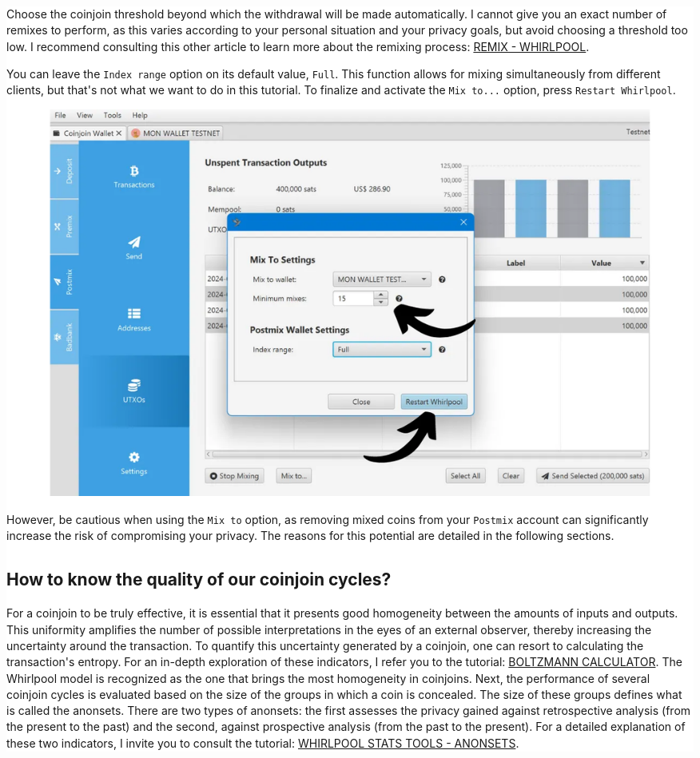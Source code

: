 Choose the coinjoin threshold beyond which the withdrawal will be made automatically. I cannot give you an exact number of remixes to perform, as this varies according to your personal situation and your privacy goals, but avoid choosing a threshold too low. I recommend consulting this other article to learn more about the remixing process: [REMIX - WHIRLPOOL](https://planb.network/tutorials/privacy/remix-whirlpool).

You can leave the `Index range` option on its default value, `Full`. This function allows for mixing simultaneously from different clients, but that's not what we want to do in this tutorial. To finalize and activate the `Mix to...` option, press `Restart Whirlpool`.

![sparrow](assets/notext/38.webp)

However, be cautious when using the `Mix to` option, as removing mixed coins from your `Postmix` account can significantly increase the risk of compromising your privacy. The reasons for this potential are detailed in the following sections.

## How to know the quality of our coinjoin cycles?
For a coinjoin to be truly effective, it is essential that it presents good homogeneity between the amounts of inputs and outputs. This uniformity amplifies the number of possible interpretations in the eyes of an external observer, thereby increasing the uncertainty around the transaction. To quantify this uncertainty generated by a coinjoin, one can resort to calculating the transaction's entropy. For an in-depth exploration of these indicators, I refer you to the tutorial: [BOLTZMANN CALCULATOR](https://planb.network/en/tutorials/privacy/boltzmann-entropy). The Whirlpool model is recognized as the one that brings the most homogeneity in coinjoins.
Next, the performance of several coinjoin cycles is evaluated based on the size of the groups in which a coin is concealed. The size of these groups defines what is called the anonsets. There are two types of anonsets: the first assesses the privacy gained against retrospective analysis (from the present to the past) and the second, against prospective analysis (from the past to the present). For a detailed explanation of these two indicators, I invite you to consult the tutorial: [WHIRLPOOL STATS TOOLS - ANONSETS](https://planb.network/tutorials/privacy/wst-anonsets).
